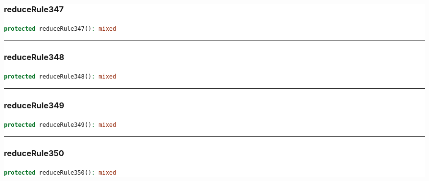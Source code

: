 ### reduceRule347



```php
protected reduceRule347(): mixed
```











***

### reduceRule348



```php
protected reduceRule348(): mixed
```











***

### reduceRule349



```php
protected reduceRule349(): mixed
```











***

### reduceRule350



```php
protected reduceRule350(): mixed
```






